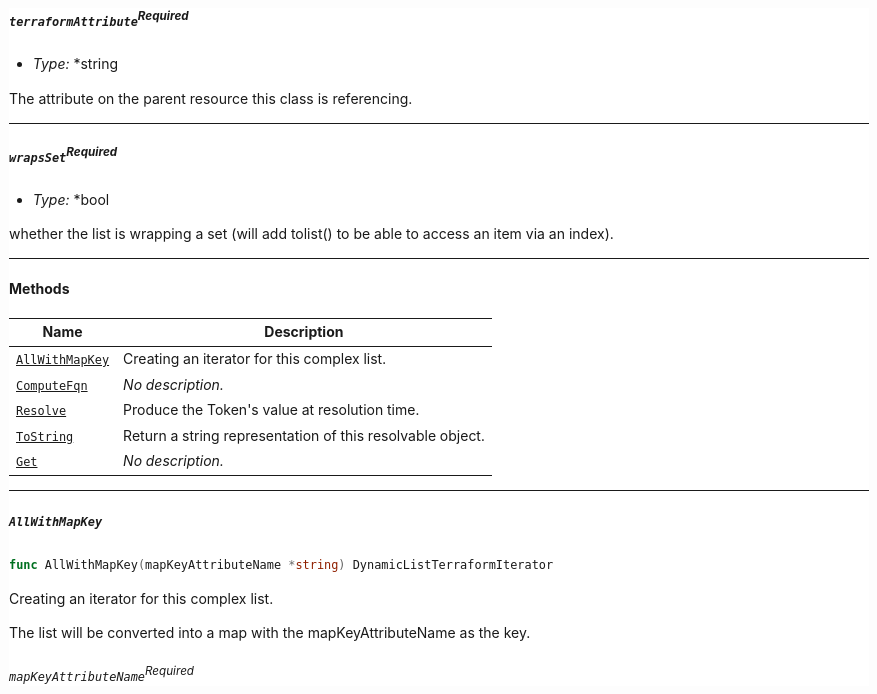 ##### `terraformAttribute`<sup>Required</sup> <a name="terraformAttribute" id="@cdktf/provider-azurerm.sentinelAlertRuleAnomalyBuiltIn.SentinelAlertRuleAnomalyBuiltInMultiSelectObservationList.Initializer.parameter.terraformAttribute"></a>

- *Type:* *string

The attribute on the parent resource this class is referencing.

---

##### `wrapsSet`<sup>Required</sup> <a name="wrapsSet" id="@cdktf/provider-azurerm.sentinelAlertRuleAnomalyBuiltIn.SentinelAlertRuleAnomalyBuiltInMultiSelectObservationList.Initializer.parameter.wrapsSet"></a>

- *Type:* *bool

whether the list is wrapping a set (will add tolist() to be able to access an item via an index).

---

#### Methods <a name="Methods" id="Methods"></a>

| **Name** | **Description** |
| --- | --- |
| <code><a href="#@cdktf/provider-azurerm.sentinelAlertRuleAnomalyBuiltIn.SentinelAlertRuleAnomalyBuiltInMultiSelectObservationList.allWithMapKey">AllWithMapKey</a></code> | Creating an iterator for this complex list. |
| <code><a href="#@cdktf/provider-azurerm.sentinelAlertRuleAnomalyBuiltIn.SentinelAlertRuleAnomalyBuiltInMultiSelectObservationList.computeFqn">ComputeFqn</a></code> | *No description.* |
| <code><a href="#@cdktf/provider-azurerm.sentinelAlertRuleAnomalyBuiltIn.SentinelAlertRuleAnomalyBuiltInMultiSelectObservationList.resolve">Resolve</a></code> | Produce the Token's value at resolution time. |
| <code><a href="#@cdktf/provider-azurerm.sentinelAlertRuleAnomalyBuiltIn.SentinelAlertRuleAnomalyBuiltInMultiSelectObservationList.toString">ToString</a></code> | Return a string representation of this resolvable object. |
| <code><a href="#@cdktf/provider-azurerm.sentinelAlertRuleAnomalyBuiltIn.SentinelAlertRuleAnomalyBuiltInMultiSelectObservationList.get">Get</a></code> | *No description.* |

---

##### `AllWithMapKey` <a name="AllWithMapKey" id="@cdktf/provider-azurerm.sentinelAlertRuleAnomalyBuiltIn.SentinelAlertRuleAnomalyBuiltInMultiSelectObservationList.allWithMapKey"></a>

```go
func AllWithMapKey(mapKeyAttributeName *string) DynamicListTerraformIterator
```

Creating an iterator for this complex list.

The list will be converted into a map with the mapKeyAttributeName as the key.

###### `mapKeyAttributeName`<sup>Required</sup> <a name="mapKeyAttributeName" id="@cdktf/provider-azurerm.sentinelAlertRuleAnomalyBuiltIn.SentinelAlertRuleAnomalyBuiltInMultiSelectObservationList.allWithMapKey.parameter.mapKeyAttributeName"></a>
